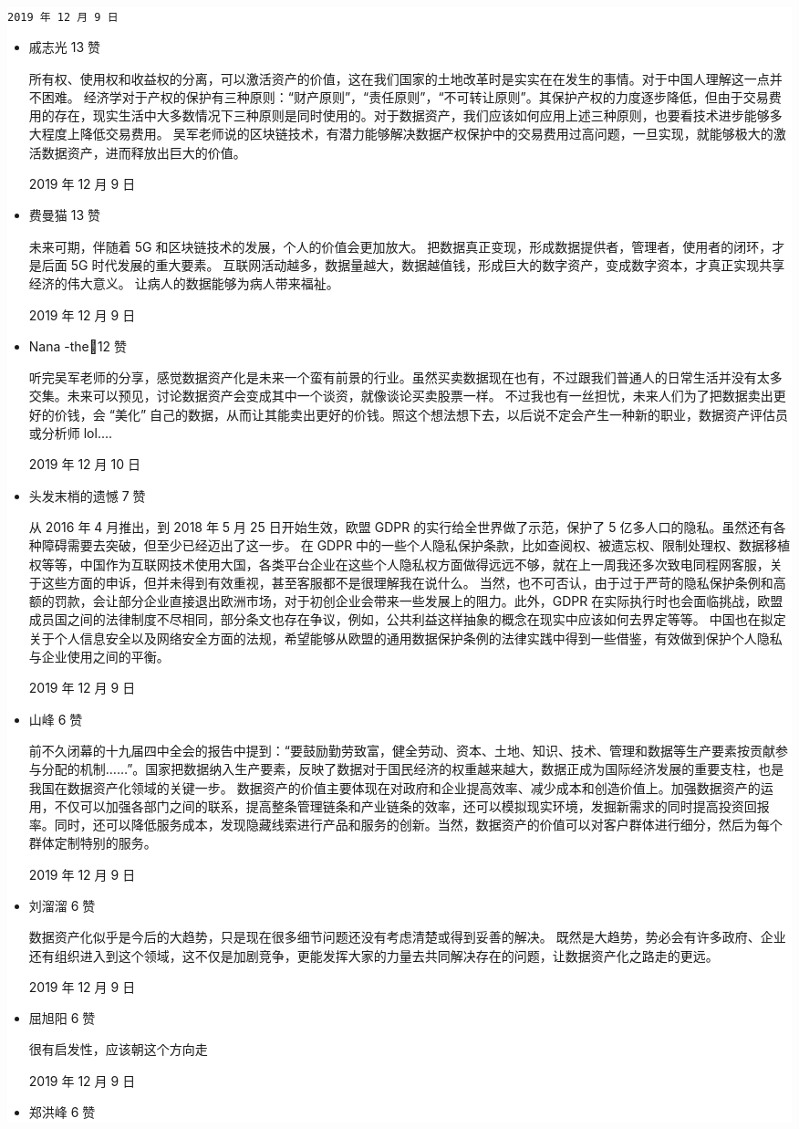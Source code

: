     2019 年 12 月 9 日


  - 戚志光 13 赞

    所有权、使用权和收益权的分离，可以激活资产的价值，这在我们国家的土地改革时是实实在在发生的事情。对于中国人理解这一点并不困难。 经济学对于产权的保护有三种原则：“财产原则”，“责任原则”，“不可转让原则”。其保护产权的力度逐步降低，但由于交易费用的存在，现实生活中大多数情况下三种原则是同时使用的。对于数据资产，我们应该如何应用上述三种原则，也要看技术进步能够多大程度上降低交易费用。 吴军老师说的区块链技术，有潜力能够解决数据产权保护中的交易费用过高问题，一旦实现，就能够极大的激活数据资产，进而释放出巨大的价值。

    2019 年 12 月 9 日


  - 费曼猫 13 赞

    未来可期，伴随着 5G 和区块链技术的发展，个人的价值会更加放大。 把数据真正变现，形成数据提供者，管理者，使用者的闭环，才是后面 5G 时代发展的重大要素。 互联网活动越多，数据量越大，数据越值钱，形成巨大的数字资产，变成数字资本，才真正实现共享经济的伟大意义。 让病人的数据能够为病人带来福祉。

    2019 年 12 月 9 日


  - Nana -the🍌12 赞

    听完吴军老师的分享，感觉数据资产化是未来一个蛮有前景的行业。虽然买卖数据现在也有，不过跟我们普通人的日常生活并没有太多交集。未来可以预见，讨论数据资产会变成其中一个谈资，就像谈论买卖股票一样。 不过我也有一丝担忧，未来人们为了把数据卖出更好的价钱，会 “美化” 自己的数据，从而让其能卖出更好的价钱。照这个想法想下去，以后说不定会产生一种新的职业，数据资产评估员或分析师 lol....

    2019 年 12 月 10 日


  - 头发末梢的遗憾 7 赞

    从 2016 年 4 月推出，到 2018 年 5 月 25 日开始生效，欧盟 GDPR 的实行给全世界做了示范，保护了 5 亿多人口的隐私。虽然还有各种障碍需要去突破，但至少已经迈出了这一步。 在 GDPR 中的一些个人隐私保护条款，比如查阅权、被遗忘权、限制处理权、数据移植权等等，中国作为互联网技术使用大国，各类平台企业在这些个人隐私权方面做得远远不够，就在上一周我还多次致电同程网客服，关于这些方面的申诉，但并未得到有效重视，甚至客服都不是很理解我在说什么。 当然，也不可否认，由于过于严苛的隐私保护条例和高额的罚款，会让部分企业直接退出欧洲市场，对于初创企业会带来一些发展上的阻力。此外，GDPR 在实际执行时也会面临挑战，欧盟成员国之间的法律制度不尽相同，部分条文也存在争议，例如，公共利益这样抽象的概念在现实中应该如何去界定等等。 中国也在拟定关于个人信息安全以及网络安全方面的法规，希望能够从欧盟的通用数据保护条例的法律实践中得到一些借鉴，有效做到保护个人隐私与企业使用之间的平衡。

    2019 年 12 月 9 日


  - 山峰 6 赞

    前不久闭幕的十九届四中全会的报告中提到：“要鼓励勤劳致富，健全劳动、资本、土地、知识、技术、管理和数据等生产要素按贡献参与分配的机制……”。国家把数据纳入生产要素，反映了数据对于国民经济的权重越来越大，数据正成为国际经济发展的重要支柱，也是我国在数据资产化领域的关键一步。 数据资产的价值主要体现在对政府和企业提高效率、减少成本和创造价值上。加强数据资产的运用，不仅可以加强各部门之间的联系，提高整条管理链条和产业链条的效率，还可以模拟现实环境，发掘新需求的同时提高投资回报率。同时，还可以降低服务成本，发现隐藏线索进行产品和服务的创新。当然，数据资产的价值可以对客户群体进行细分，然后为每个群体定制特别的服务。

    2019 年 12 月 9 日


  - 刘溜溜 6 赞

    数据资产化似乎是今后的大趋势，只是现在很多细节问题还没有考虑清楚或得到妥善的解决。 既然是大趋势，势必会有许多政府、企业还有组织进入到这个领域，这不仅是加剧竞争，更能发挥大家的力量去共同解决存在的问题，让数据资产化之路走的更远。

    2019 年 12 月 9 日


  - 屈旭阳 6 赞

    很有启发性，应该朝这个方向走

    2019 年 12 月 9 日


  - 郑洪峰 6 赞

